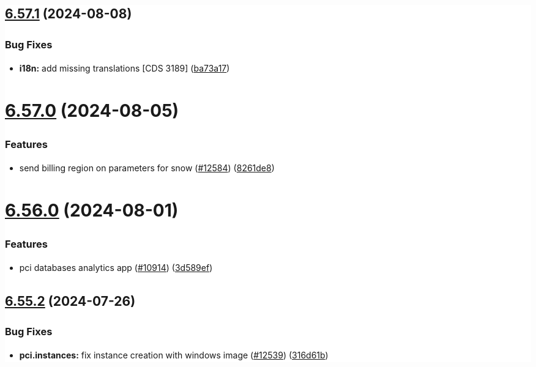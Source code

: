 



## [6.57.1](https://github.com/ovh/manager/compare/@ovh-ux/manager-pci@6.57.0...@ovh-ux/manager-pci@6.57.1) (2024-08-08)


### Bug Fixes

* **i18n:** add missing translations [CDS 3189] ([ba73a17](https://github.com/ovh/manager/commit/ba73a17c03a04db70aad532fab42b31c1367dd03))





# [6.57.0](https://github.com/ovh/manager/compare/@ovh-ux/manager-pci@6.56.0...@ovh-ux/manager-pci@6.57.0) (2024-08-05)


### Features

* send billing region on parameters for snow ([#12584](https://github.com/ovh/manager/issues/12584)) ([8261de8](https://github.com/ovh/manager/commit/8261de869c4d83540c7a5794487f97d4194956a2))





# [6.56.0](https://github.com/ovh/manager/compare/@ovh-ux/manager-pci@6.55.2...@ovh-ux/manager-pci@6.56.0) (2024-08-01)


### Features

* pci databases analytics app ([#10914](https://github.com/ovh/manager/issues/10914)) ([3d589ef](https://github.com/ovh/manager/commit/3d589efe6f60d3ea18d555a838038ed7ca5c9432))





## [6.55.2](https://github.com/ovh/manager/compare/@ovh-ux/manager-pci@6.55.1...@ovh-ux/manager-pci@6.55.2) (2024-07-26)


### Bug Fixes

* **pci.instances:** fix instance creation with windows image ([#12539](https://github.com/ovh/manager/issues/12539)) ([316d61b](https://github.com/ovh/manager/commit/316d61bb3529135320f72c2f26e7f1df9018467d))




